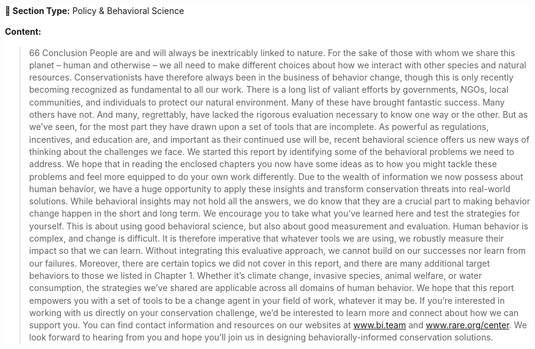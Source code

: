 **📍 Section Type:** Policy & Behavioral Science

**Content:**

> 66
Conclusion
People are and will always be inextricably linked to nature. 
For the sake of those with whom we share this planet 
– human and otherwise – we all need to make different 
choices about how we interact with other species and 
natural resources. Conservationists have therefore always 
been in the business of behavior change, though this is 
only recently becoming recognized as fundamental to all 
our work.
There is a long list of valiant efforts by governments, 
NGOs, local communities, and individuals to protect our 
natural environment. Many of these have brought fantastic 
success. Many others have not. And many, regrettably, 
have lacked the rigorous evaluation necessary to know 
one way or the other. But as we’ve seen, for the most part 
they have drawn upon a set of tools that are incomplete. 
As powerful as regulations, incentives, and education 
are, and important as their continued use will be, recent 
behavioral science offers us new ways of thinking about 
the challenges we face.
We started this report by identifying some of the 
behavioral problems we need to address. We hope that 
in reading the enclosed chapters you now have some 
ideas as to how you might tackle these problems and feel 
more equipped to do your own work differently. Due to 
the wealth of information we now possess about human 
behavior, we have a huge opportunity to apply these 
insights and transform conservation threats into real-world 
solutions. While behavioral insights may not hold all the answers, we do know that they are a crucial part to making 
behavior change happen in the short and long term. We 
encourage you to take what you’ve learned here and 
test the strategies for yourself. This is about using good 
behavioral science, but also about good measurement and 
evaluation. Human behavior is complex, and change is 
difficult. It is therefore imperative that whatever tools we 
are using, we robustly measure their impact so that we 
can learn. Without integrating this evaluative approach, we 
cannot build on our successes nor learn from our failures.
Moreover, there are certain topics we did not cover in this 
report, and there are many additional target behaviors to 
those we listed in Chapter 1. Whether it’s climate change, 
invasive species, animal welfare, or water consumption, 
the strategies we’ve shared are applicable across all 
domains of human behavior. We hope that this report 
empowers you with a set of tools to be a change agent in 
your field of work, whatever it may be. 
If you’re interested in working with us directly on your 
conservation challenge, we’d be interested to learn more 
and connect about how we can support you. You can find 
contact information and resources on our websites at 
www.bi.team and www.rare.org/center. We look forward 
to hearing from you and hope you’ll join us in designing 
behaviorally-informed conservation solutions.

